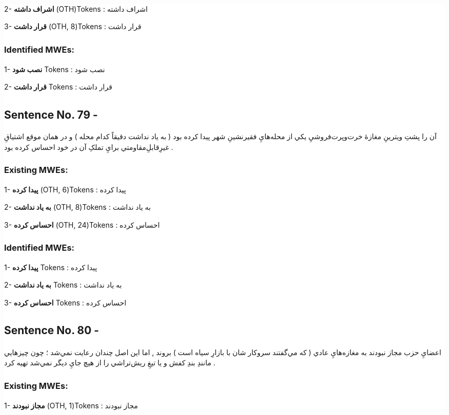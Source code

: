 2- **اشراف داشته** (OTH)Tokens : 
اشراف
داشته

3- **قرار داشت** (OTH, 8)Tokens : 
قرار
داشت

### Identified MWEs: 
1- **نصب شود** Tokens : 
نصب
شود

2- **قرار داشت** Tokens : 
قرار
داشت

## Sentence No. 79 - 
آن را پشتِ ويترينِ مغازهٔ خرت‌وپرت‌فروشيِ يکي از محله‌هايِ فقيرنشينِ شهر پيدا کرده بود ( به ياد نداشت دقيقاً کدام محله ) و در همان موقع اشتياقِ غيرِقابلِ‌مقاومتي برايِ تملکِ آن در خود احساس کرده بود . 
### Existing MWEs: 
1- **پيدا کرده** (OTH, 6)Tokens : 
پيدا
کرده

2- **به ياد نداشت** (OTH, 8)Tokens : 
به
ياد
نداشت

3- **احساس کرده** (OTH, 24)Tokens : 
احساس
کرده

### Identified MWEs: 
1- **پيدا کرده** Tokens : 
پيدا
کرده

2- **به ياد نداشت** Tokens : 
به
ياد
نداشت

3- **احساس کرده** Tokens : 
احساس
کرده

## Sentence No. 80 - 
اعضايِ حزب مجاز نبودند به مغازه‌هايِ عادي ( که مي‌گفتند سروکار شان با بازارِ سياه است ) بروند , اما اين اصل چندان رعايت نمي‌شد ؛ چون چيزهايي مانندِ بندِ کفش و يا تيغِ ريش‌تراشي را از هيچ جايِ ديگر نمي‌شد تهيه کرد . 
### Existing MWEs: 
1- **مجاز نبودند** (OTH, 1)Tokens : 
مجاز
نبودند

